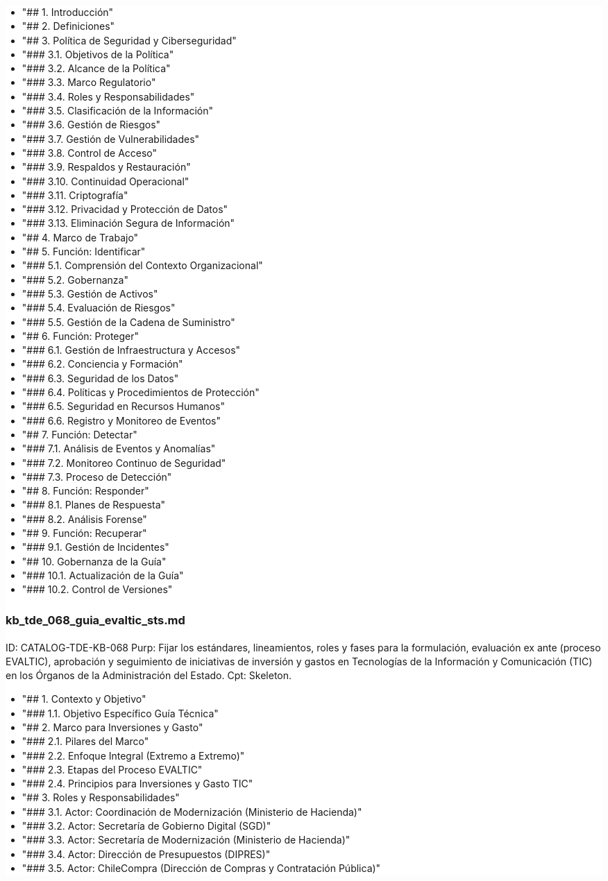 - "## 1. Introducción"
- "## 2. Definiciones"
- "## 3. Política de Seguridad y Ciberseguridad"
- "### 3.1. Objetivos de la Política"
- "### 3.2. Alcance de la Política"
- "### 3.3. Marco Regulatorio"
- "### 3.4. Roles y Responsabilidades"
- "### 3.5. Clasificación de la Información"
- "### 3.6. Gestión de Riesgos"
- "### 3.7. Gestión de Vulnerabilidades"
- "### 3.8. Control de Acceso"
- "### 3.9. Respaldos y Restauración"
- "### 3.10. Continuidad Operacional"
- "### 3.11. Criptografía"
- "### 3.12. Privacidad y Protección de Datos"
- "### 3.13. Eliminación Segura de Información"
- "## 4. Marco de Trabajo"
- "## 5. Función: Identificar"
- "### 5.1. Comprensión del Contexto Organizacional"
- "### 5.2. Gobernanza"
- "### 5.3. Gestión de Activos"
- "### 5.4. Evaluación de Riesgos"
- "### 5.5. Gestión de la Cadena de Suministro"
- "## 6. Función: Proteger"
- "### 6.1. Gestión de Infraestructura y Accesos"
- "### 6.2. Conciencia y Formación"
- "### 6.3. Seguridad de los Datos"
- "### 6.4. Políticas y Procedimientos de Protección"
- "### 6.5. Seguridad en Recursos Humanos"
- "### 6.6. Registro y Monitoreo de Eventos"
- "## 7. Función: Detectar"
- "### 7.1. Análisis de Eventos y Anomalías"
- "### 7.2. Monitoreo Continuo de Seguridad"
- "### 7.3. Proceso de Detección"
- "## 8. Función: Responder"
- "### 8.1. Planes de Respuesta"
- "### 8.2. Análisis Forense"
- "## 9. Función: Recuperar"
- "### 9.1. Gestión de Incidentes"
- "## 10. Gobernanza de la Guía"
- "### 10.1. Actualización de la Guía"
- "### 10.2. Control de Versiones"

### kb_tde_068_guia_evaltic_sts.md

ID: CATALOG-TDE-KB-068
Purp: Fijar los estándares, lineamientos, roles y fases para la formulación, evaluación ex ante (proceso EVALTIC), aprobación y seguimiento de iniciativas de inversión y gastos en Tecnologías de la Información y Comunicación (TIC) en los Órganos de la Administración del Estado.
Cpt: Skeleton.

- "## 1. Contexto y Objetivo"
- "### 1.1. Objetivo Específico Guía Técnica"
- "## 2. Marco para Inversiones y Gasto"
- "### 2.1. Pilares del Marco"
- "### 2.2. Enfoque Integral (Extremo a Extremo)"
- "### 2.3. Etapas del Proceso EVALTIC"
- "### 2.4. Principios para Inversiones y Gasto TIC"
- "## 3. Roles y Responsabilidades"
- "### 3.1. Actor: Coordinación de Modernización (Ministerio de Hacienda)"
- "### 3.2. Actor: Secretaría de Gobierno Digital (SGD)"
- "### 3.3. Actor: Secretaría de Modernización (Ministerio de Hacienda)"
- "### 3.4. Actor: Dirección de Presupuestos (DIPRES)"
- "### 3.5. Actor: ChileCompra (Dirección de Compras y Contratación Pública)"